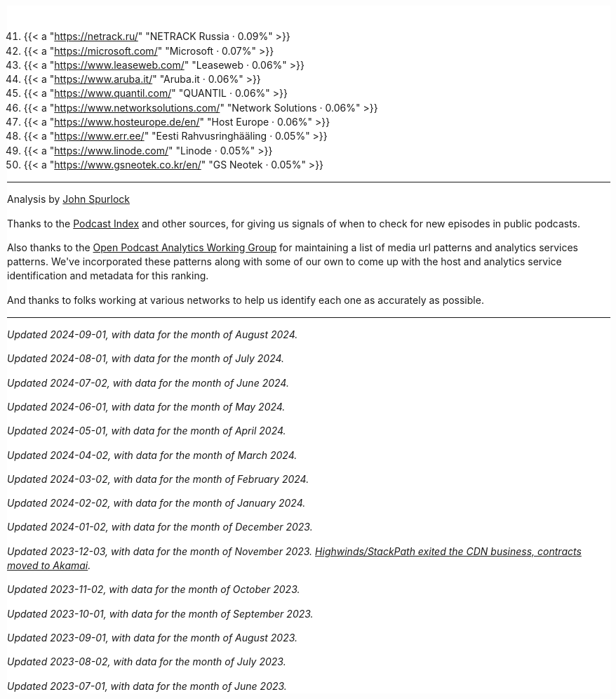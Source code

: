 <br>

41. {{< a "https://netrack.ru/" "NETRACK Russia · 0.09%" >}}
42. {{< a "https://microsoft.com/" "Microsoft · 0.07%" >}}
43. {{< a "https://www.leaseweb.com/" "Leaseweb · 0.06%" >}}
44. {{< a "https://www.aruba.it/" "Aruba.it · 0.06%" >}}
45. {{< a "https://www.quantil.com/" "QUANTIL · 0.06%" >}}
46. {{< a "https://www.networksolutions.com/" "Network Solutions · 0.06%" >}}
47. {{< a "https://www.hosteurope.de/en/" "Host Europe · 0.06%" >}}
48. {{< a "https://www.err.ee/" "Eesti Rahvusringhääling · 0.05%" >}}
49. {{< a "https://www.linode.com/" "Linode · 0.05%" >}}
50. {{< a "https://www.gsneotek.co.kr/en/" "GS Neotek · 0.05%" >}}

---
Analysis by [John Spurlock](https://twitter.com/johnspurlock)

Thanks to the [Podcast Index](https://podcastindex.org/) and other sources, for giving us signals of when 
to check for new episodes in public podcasts.

Also thanks to the [Open Podcast Analytics Working Group](https://github.com/opawg) for maintaining a list of media url patterns and analytics services patterns.
We've incorporated these patterns along with some of our own to come up with the host and analytics service identification and metadata for this ranking.

And thanks to folks working at various networks to help us identify each one as accurately as possible.

---
*Updated 2024-09-01, with data for the month of August 2024.*

*Updated 2024-08-01, with data for the month of July 2024.*

*Updated 2024-07-02, with data for the month of June 2024.*

*Updated 2024-06-01, with data for the month of May 2024.*

*Updated 2024-05-01, with data for the month of April 2024.*

*Updated 2024-04-02, with data for the month of March 2024.*

*Updated 2024-03-02, with data for the month of February 2024.*

*Updated 2024-02-02, with data for the month of January 2024.*

*Updated 2024-01-02, with data for the month of December 2023.*

*Updated 2023-12-03, with data for the month of November 2023. [Highwinds/StackPath exited the CDN business, contracts moved to Akamai](https://www.datacenterdynamics.com/en/news/stackpath-quits-cdn-business-akamai-buys-enterprise-customer-contracts/).*

*Updated 2023-11-02, with data for the month of October 2023.*

*Updated 2023-10-01, with data for the month of September 2023.*

*Updated 2023-09-01, with data for the month of August 2023.*

*Updated 2023-08-02, with data for the month of July 2023.*

*Updated 2023-07-01, with data for the month of June 2023.*
